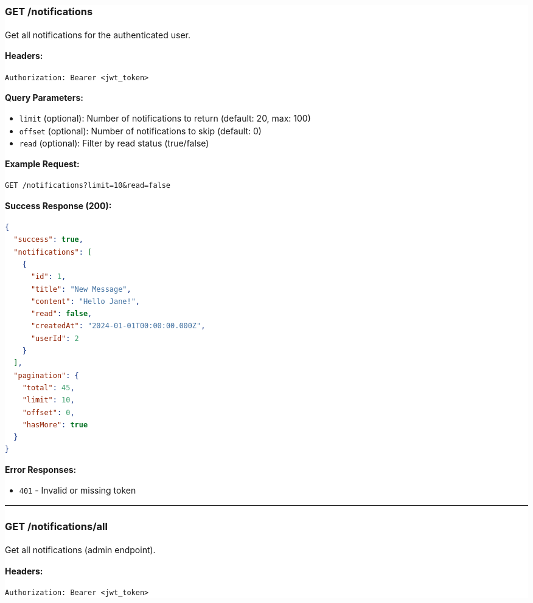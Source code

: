 ### GET /notifications

Get all notifications for the authenticated user.

**Headers:**
```
Authorization: Bearer <jwt_token>
```

**Query Parameters:**
- `limit` (optional): Number of notifications to return (default: 20, max: 100)
- `offset` (optional): Number of notifications to skip (default: 0)
- `read` (optional): Filter by read status (true/false)

**Example Request:**
```
GET /notifications?limit=10&read=false
```

**Success Response (200):**
```json
{
  "success": true,
  "notifications": [
    {
      "id": 1,
      "title": "New Message",
      "content": "Hello Jane!",
      "read": false,
      "createdAt": "2024-01-01T00:00:00.000Z",
      "userId": 2
    }
  ],
  "pagination": {
    "total": 45,
    "limit": 10,
    "offset": 0,
    "hasMore": true
  }
}
```

**Error Responses:**
- `401` - Invalid or missing token

---

### GET /notifications/all

Get all notifications (admin endpoint).

**Headers:**
```
Authorization: Bearer <jwt_token>
```
